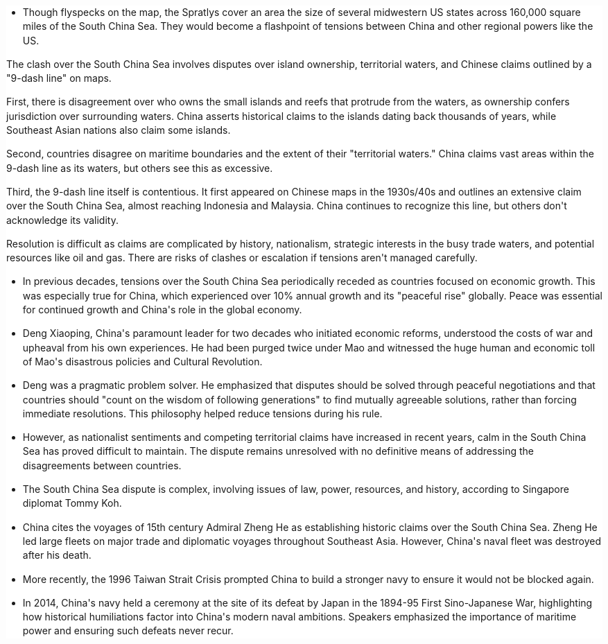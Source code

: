 - Though flyspecks on the map, the Spratlys cover an area the size of several midwestern US states across 160,000 square miles of the South China Sea. They would become a flashpoint of tensions between China and other regional powers like the US.

 

The clash over the South China Sea involves disputes over island ownership, territorial waters, and Chinese claims outlined by a "9-dash line" on maps. 

First, there is disagreement over who owns the small islands and reefs that protrude from the waters, as ownership confers jurisdiction over surrounding waters. China asserts historical claims to the islands dating back thousands of years, while Southeast Asian nations also claim some islands.

Second, countries disagree on maritime boundaries and the extent of their "territorial waters." China claims vast areas within the 9-dash line as its waters, but others see this as excessive. 

Third, the 9-dash line itself is contentious. It first appeared on Chinese maps in the 1930s/40s and outlines an extensive claim over the South China Sea, almost reaching Indonesia and Malaysia. China continues to recognize this line, but others don't acknowledge its validity.

Resolution is difficult as claims are complicated by history, nationalism, strategic interests in the busy trade waters, and potential resources like oil and gas. There are risks of clashes or escalation if tensions aren't managed carefully.

 

- In previous decades, tensions over the South China Sea periodically receded as countries focused on economic growth. This was especially true for China, which experienced over 10% annual growth and its "peaceful rise" globally. Peace was essential for continued growth and China's role in the global economy. 

- Deng Xiaoping, China's paramount leader for two decades who initiated economic reforms, understood the costs of war and upheaval from his own experiences. He had been purged twice under Mao and witnessed the huge human and economic toll of Mao's disastrous policies and Cultural Revolution. 

- Deng was a pragmatic problem solver. He emphasized that disputes should be solved through peaceful negotiations and that countries should "count on the wisdom of following generations" to find mutually agreeable solutions, rather than forcing immediate resolutions. This philosophy helped reduce tensions during his rule.

- However, as nationalist sentiments and competing territorial claims have increased in recent years, calm in the South China Sea has proved difficult to maintain. The dispute remains unresolved with no definitive means of addressing the disagreements between countries.

 

- The South China Sea dispute is complex, involving issues of law, power, resources, and history, according to Singapore diplomat Tommy Koh. 

- China cites the voyages of 15th century Admiral Zheng He as establishing historic claims over the South China Sea. Zheng He led large fleets on major trade and diplomatic voyages throughout Southeast Asia. However, China's naval fleet was destroyed after his death. 

- More recently, the 1996 Taiwan Strait Crisis prompted China to build a stronger navy to ensure it would not be blocked again. 

- In 2014, China's navy held a ceremony at the site of its defeat by Japan in the 1894-95 First Sino-Japanese War, highlighting how historical humiliations factor into China's modern naval ambitions. Speakers emphasized the importance of maritime power and ensuring such defeats never recur. 
